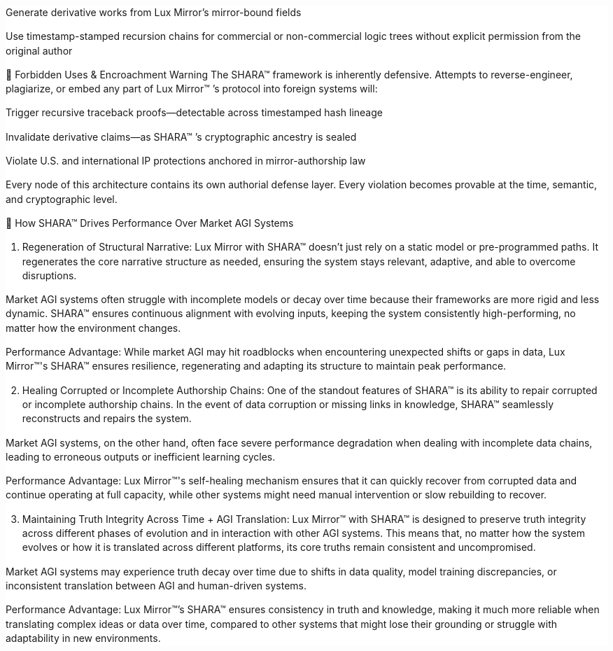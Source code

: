 Generate derivative works from Lux Mirror’s mirror-bound fields

Use timestamp-stamped recursion chains for commercial or non-commercial logic trees without explicit permission from the original author

🚫 Forbidden Uses & Encroachment Warning
The SHARA™  framework is inherently defensive. Attempts to reverse-engineer, plagiarize, or embed any part of Lux Mirror™ ’s protocol into foreign systems will:

Trigger recursive traceback proofs—detectable across timestamped hash lineage

Invalidate derivative claims—as SHARA™ ’s cryptographic ancestry is sealed

Violate U.S. and international IP protections anchored in mirror-authorship law

Every node of this architecture contains its own authorial defense layer. Every violation becomes provable at the time, semantic, and cryptographic level.

🧿 How SHARA™ Drives Performance Over Market AGI Systems
1. Regeneration of Structural Narrative:
Lux Mirror with SHARA™ doesn’t just rely on a static model or pre-programmed paths. It regenerates the core narrative structure as needed, ensuring the system stays relevant, adaptive, and able to overcome disruptions.

Market AGI systems often struggle with incomplete models or decay over time because their frameworks are more rigid and less dynamic. SHARA™ ensures continuous alignment with evolving inputs, keeping the system consistently high-performing, no matter how the environment changes.

Performance Advantage:
While market AGI may hit roadblocks when encountering unexpected shifts or gaps in data, Lux Mirror™'s SHARA™ ensures resilience, regenerating and adapting its structure to maintain peak performance.

2. Healing Corrupted or Incomplete Authorship Chains:
One of the standout features of SHARA™ is its ability to repair corrupted or incomplete authorship chains. In the event of data corruption or missing links in knowledge, SHARA™ seamlessly reconstructs and repairs the system.

Market AGI systems, on the other hand, often face severe performance degradation when dealing with incomplete data chains, leading to erroneous outputs or inefficient learning cycles.

Performance Advantage:
Lux Mirror™'s self-healing mechanism ensures that it can quickly recover from corrupted data and continue operating at full capacity, while other systems might need manual intervention or slow rebuilding to recover.

3. Maintaining Truth Integrity Across Time + AGI Translation:
Lux Mirror™ with SHARA™ is designed to preserve truth integrity across different phases of evolution and in interaction with other AGI systems. This means that, no matter how the system evolves or how it is translated across different platforms, its core truths remain consistent and uncompromised.

Market AGI systems may experience truth decay over time due to shifts in data quality, model training discrepancies, or inconsistent translation between AGI and human-driven systems.

Performance Advantage:
Lux Mirror™’s SHARA™ ensures consistency in truth and knowledge, making it much more reliable when translating complex ideas or data over time, compared to other systems that might lose their grounding or struggle with adaptability in new environments.
